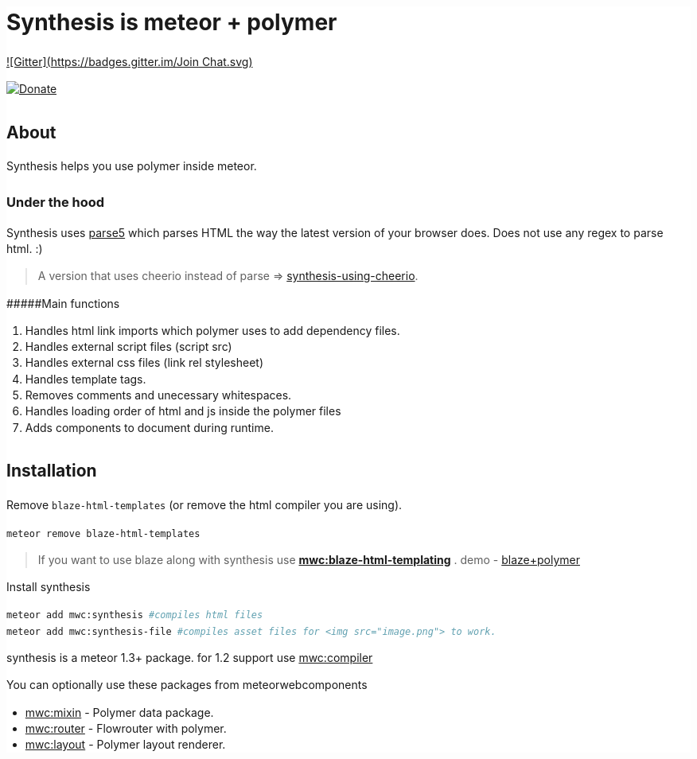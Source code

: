 # Synthesis is meteor + polymer
[![Gitter](https://badges.gitter.im/Join Chat.svg)](https://gitter.im/aruntk/meteorwebcomponents?utm_source=badge&utm_medium=badge&utm_campaign=pr-badge&utm_content=badge)

[![Donate](https://dantheman827.github.io/images/donate-button.svg)](https://www.paypal.me/arunkumartk)

## About

Synthesis helps you use polymer inside meteor.

### Under the hood

Synthesis uses [parse5](https://github.com/inikulin/parse5) which parses HTML the way the latest version of your browser does. 
Does not use any regex to parse html. :)

> A version that uses cheerio instead of parse 	&rArr; [synthesis-using-cheerio](https://github.com/meteorwebcomponents/synthesis/tree/cheerio).

#####Main functions

1. Handles html link imports which polymer uses to add dependency files.
2. Handles external script files (script src)
3. Handles external css files (link rel stylesheet)
4. Handles template tags.
5. Removes comments and unecessary whitespaces.
5. Handles loading order of html and js inside the polymer files
4. Adds components to document during runtime.

## Installation

Remove `blaze-html-templates` (or remove the html compiler you are using).

`meteor remove blaze-html-templates`

> If you want to use blaze along with synthesis use **[mwc:blaze-html-templating](https://github.com/meteorwebcomponents/blaze-html-templates)** . demo - [blaze+polymer](https://github.com/meteorwebcomponents/synthesis-demo/tree/blaze-polymer) 

Install synthesis

```sh
meteor add mwc:synthesis #compiles html files
meteor add mwc:synthesis-file #compiles asset files for <img src="image.png"> to work.
```

synthesis is a meteor 1.3+ package. for 1.2 support use [mwc:compiler](https://github.com/meteorwebcomponents/compiler)

You can optionally use these packages from meteorwebcomponents

* [mwc:mixin](https://github.com/meteorwebcomponents/mixin) -  Polymer data package.
* [mwc:router](https://github.com/meteorwebcomponents/router) - Flowrouter with polymer.
* [mwc:layout](https://github.com/meteorwebcomponents/layout) - Polymer layout renderer.
